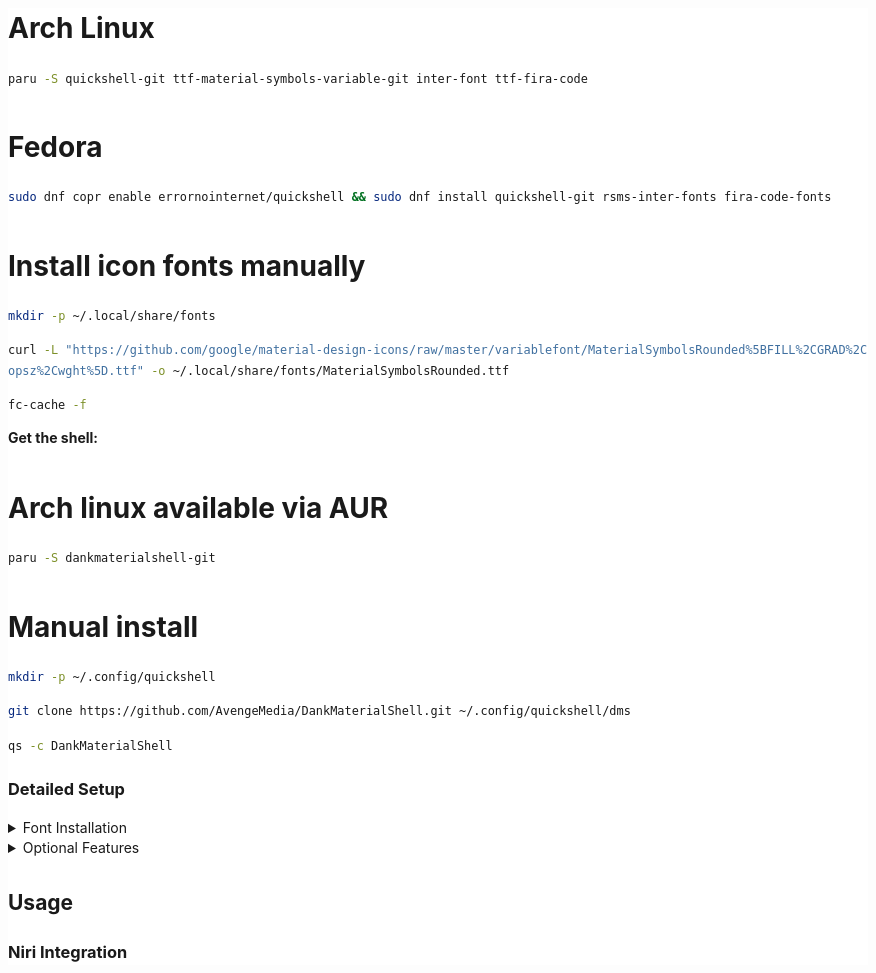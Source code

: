 # Arch Linux
```bash
paru -S quickshell-git ttf-material-symbols-variable-git inter-font ttf-fira-code
```

# Fedora
```bash
sudo dnf copr enable errornointernet/quickshell && sudo dnf install quickshell-git rsms-inter-fonts fira-code-fonts
```
# Install icon fonts manually
```bash
mkdir -p ~/.local/share/fonts
```
```bash
curl -L "https://github.com/google/material-design-icons/raw/master/variablefont/MaterialSymbolsRounded%5BFILL%2CGRAD%2Copsz%2Cwght%5D.ttf" -o ~/.local/share/fonts/MaterialSymbolsRounded.ttf
```
```bash
fc-cache -f
```

**Get the shell:**

# Arch linux available via AUR
```bash
paru -S dankmaterialshell-git
```

# Manual install
```bash
mkdir -p ~/.config/quickshell
```
```bash
git clone https://github.com/AvengeMedia/DankMaterialShell.git ~/.config/quickshell/dms
```
```bash
qs -c DankMaterialShell
```

### Detailed Setup

<details><summary>Font Installation</summary></details>

<details><summary>Optional Features</summary></details>

## Usage

### Niri Integration
